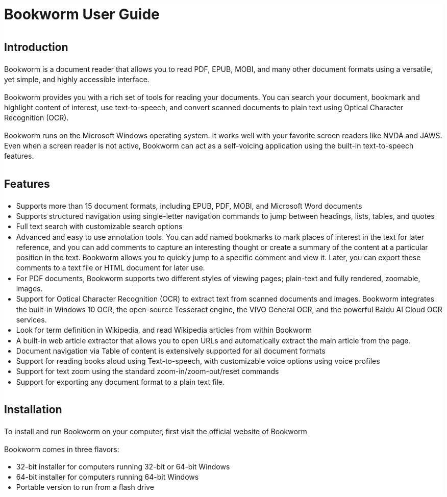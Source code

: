 # Bookworm User Guide

## Introduction

Bookworm is a document reader that allows you to read PDF, EPUB, MOBI, and many other document formats using a versatile, yet simple, and highly accessible interface.

Bookworm provides you with a rich set of tools for reading your documents. You can search your document, bookmark and highlight content of interest, use text-to-speech, and convert scanned documents to plain text using Optical Character Recognition (OCR).

Bookworm runs on the Microsoft Windows operating system. It works well with your favorite screen readers like NVDA and JAWS. Even when a screen reader is not active, Bookworm can act as a self-voicing application using the built-in text-to-speech features.

## Features

* Supports more than 15 document formats, including EPUB, PDF, MOBI, and Microsoft Word documents
* Supports structured navigation using single-letter navigation commands to jump between headings, lists, tables, and quotes
* Full text search with customizable search options
* Advanced and easy to use annotation tools. You can add named bookmarks to mark places of interest in the text for later reference, and you can add comments to capture an interesting thought or create a summary of the content at a particular position in the text. Bookworm allows you to quickly jump to a specific comment and view it. Later, you can export these comments to a text file or HTML document for later use.
* For PDF documents, Bookworm supports two different styles of viewing pages; plain-text and fully rendered, zoomable, images.
* Support for Optical Character Recognition (OCR) to extract text from scanned documents and images. Bookworm integrates the built-in Windows 10 OCR, the open-source Tesseract engine, the VIVO General OCR, and the powerful Baidu AI Cloud OCR services.
* Look for term definition in Wikipedia, and read Wikipedia articles from within Bookworm
* A built-in web article extractor that allows you to open URLs and automatically extract the main article from the page.
* Document navigation via Table of content is extensively supported for all document formats
* Support for reading books aloud using Text-to-speech, with customizable voice options using voice profiles
* Support for text zoom using the standard zoom-in/zoom-out/reset commands
* Support for exporting any document format to a plain text file.

## Installation

To install and run Bookworm on your computer, first visit the [official website of Bookworm](https://github.com/blindpandas/bookworm)

Bookworm comes in three flavors:

* 32-bit installer for computers running 32-bit or 64-bit Windows
* 64-bit installer for computers running 64-bit Windows
* Portable version to run from a flash drive
